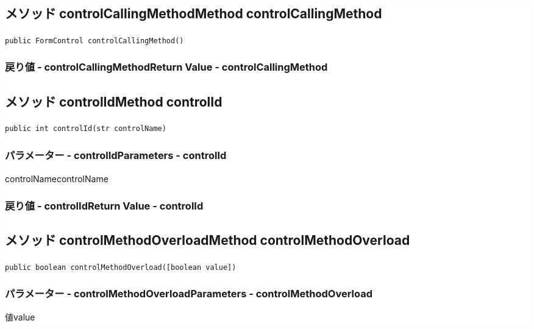## <a name="method-controlcallingmethod"></a><span data-ttu-id="065f2-270">メソッド controlCallingMethod</span><span class="sxs-lookup"><span data-stu-id="065f2-270">Method controlCallingMethod</span></span>

```xpp
public FormControl controlCallingMethod()
```

### <a name="return-value---controlcallingmethod"></a><span data-ttu-id="065f2-271">戻り値 - controlCallingMethod</span><span class="sxs-lookup"><span data-stu-id="065f2-271">Return Value - controlCallingMethod</span></span>

## <a name="method-controlid"></a><span data-ttu-id="065f2-272">メソッド controlId</span><span class="sxs-lookup"><span data-stu-id="065f2-272">Method controlId</span></span>

```xpp
public int controlId(str controlName)
```

### <a name="parameters---controlid"></a><span data-ttu-id="065f2-273">パラメーター - controlId</span><span class="sxs-lookup"><span data-stu-id="065f2-273">Parameters - controlId</span></span>

<span data-ttu-id="065f2-274">controlName</span><span class="sxs-lookup"><span data-stu-id="065f2-274">controlName</span></span>  

### <a name="return-value---controlid"></a><span data-ttu-id="065f2-275">戻り値 - controlId</span><span class="sxs-lookup"><span data-stu-id="065f2-275">Return Value - controlId</span></span>

## <a name="method-controlmethodoverload"></a><span data-ttu-id="065f2-276">メソッド controlMethodOverload</span><span class="sxs-lookup"><span data-stu-id="065f2-276">Method controlMethodOverload</span></span>

```xpp
public boolean controlMethodOverload([boolean value])
```

### <a name="parameters---controlmethodoverload"></a><span data-ttu-id="065f2-277">パラメーター - controlMethodOverload</span><span class="sxs-lookup"><span data-stu-id="065f2-277">Parameters - controlMethodOverload</span></span>

<span data-ttu-id="065f2-278">値</span><span class="sxs-lookup"><span data-stu-id="065f2-278">value</span></span>  
